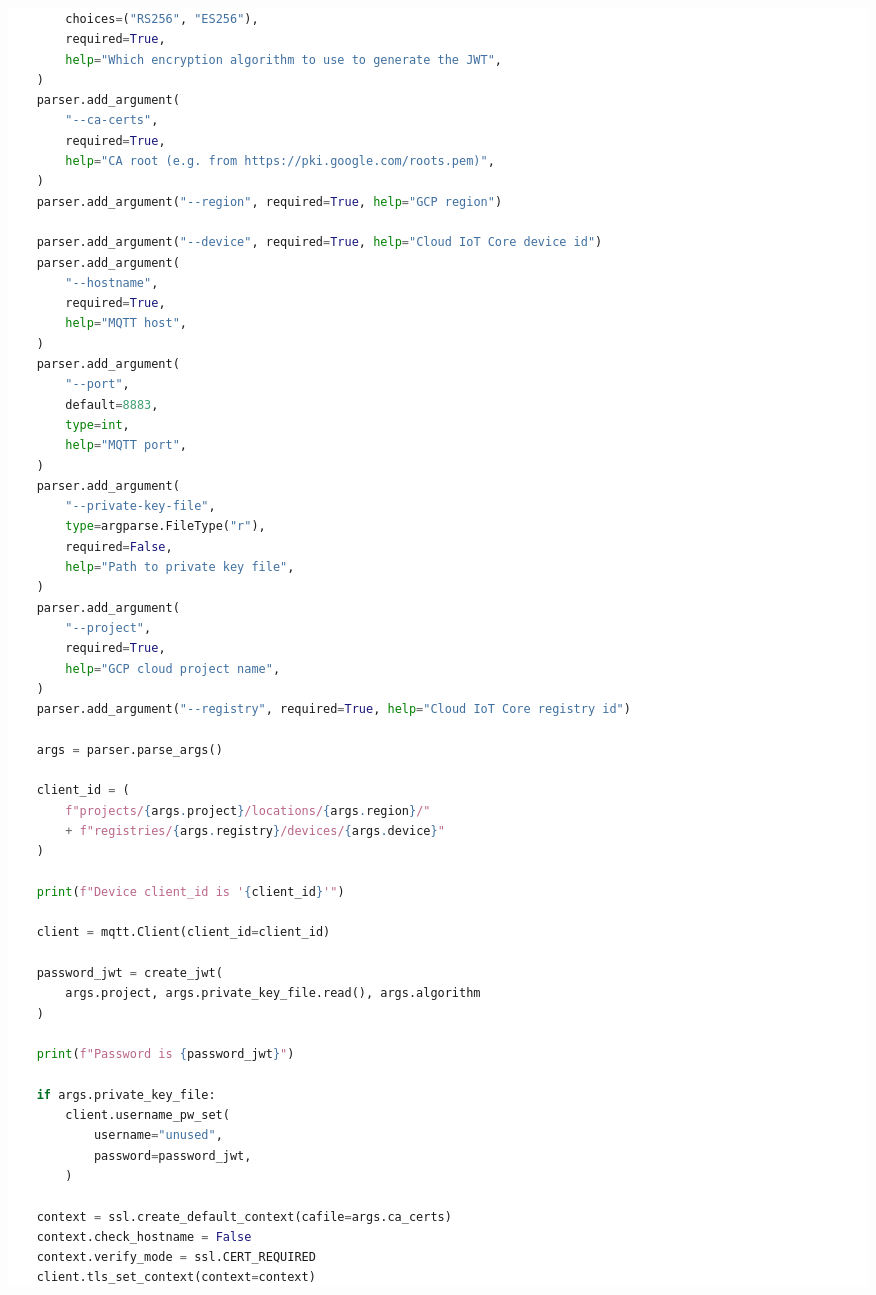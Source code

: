    ```python
           choices=("RS256", "ES256"),
           required=True,
           help="Which encryption algorithm to use to generate the JWT",
       )
       parser.add_argument(
           "--ca-certs",
           required=True,
           help="CA root (e.g. from https://pki.google.com/roots.pem)",
       )
       parser.add_argument("--region", required=True, help="GCP region")
   
       parser.add_argument("--device", required=True, help="Cloud IoT Core device id")
       parser.add_argument(
           "--hostname",
           required=True,
           help="MQTT host",
       )
       parser.add_argument(
           "--port",
           default=8883,
           type=int,
           help="MQTT port",
       )
       parser.add_argument(
           "--private-key-file",
           type=argparse.FileType("r"),
           required=False,
           help="Path to private key file",
       )
       parser.add_argument(
           "--project",
           required=True,
           help="GCP cloud project name",
       )
       parser.add_argument("--registry", required=True, help="Cloud IoT Core registry id")
   
       args = parser.parse_args()
   
       client_id = (
           f"projects/{args.project}/locations/{args.region}/"
           + f"registries/{args.registry}/devices/{args.device}"
       )
   
       print(f"Device client_id is '{client_id}'")
   
       client = mqtt.Client(client_id=client_id)
   
       password_jwt = create_jwt(
           args.project, args.private_key_file.read(), args.algorithm
       )
   
       print(f"Password is {password_jwt}")
   
       if args.private_key_file:
           client.username_pw_set(
               username="unused",
               password=password_jwt,
           )
   
       context = ssl.create_default_context(cafile=args.ca_certs)
       context.check_hostname = False
       context.verify_mode = ssl.CERT_REQUIRED
       client.tls_set_context(context=context)
   ```
